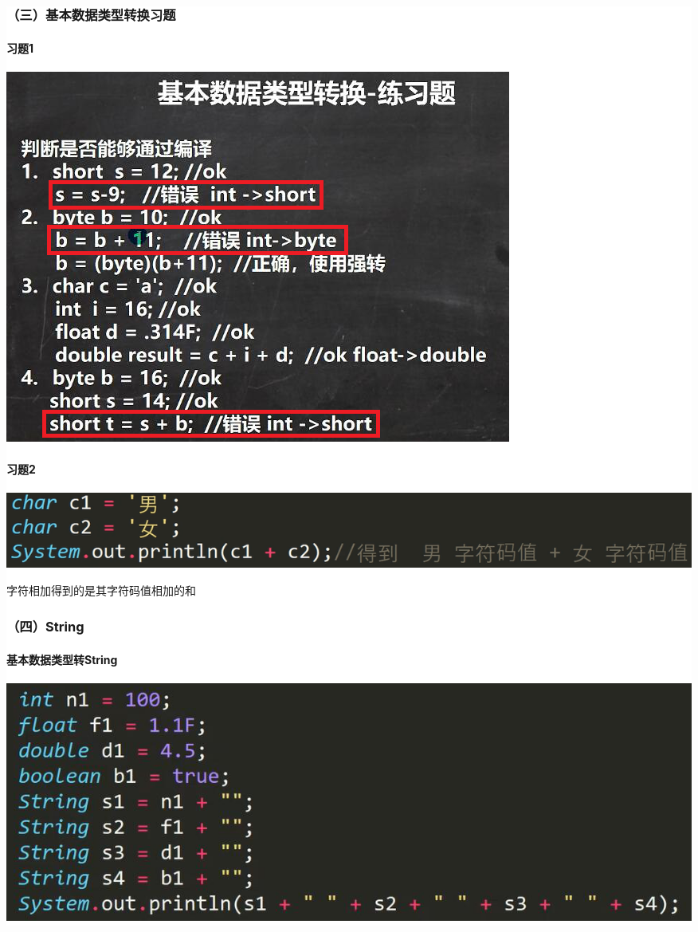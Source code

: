   

### （三）基本数据类型转换习题

#### 习题1

![](img/基本数据类型练习题.png)

#### 习题2

![](img/字符相加.png)

字符相加得到的是其字符码值相加的和



### （四）String

#### 基本数据类型转String

![](img/基本数据类型转String.png)
